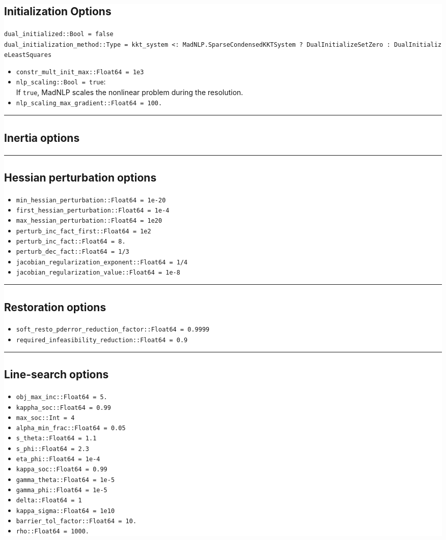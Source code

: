 ## Initialization Options
    dual_initialized::Bool = false
    dual_initialization_method::Type = kkt_system <: MadNLP.SparseCondensedKKTSystem ? DualInitializeSetZero : DualInitializeLeastSquares
- `constr_mult_init_max::Float64 = 1e3`
- `nlp_scaling::Bool = true`: \
    If `true`, MadNLP scales the nonlinear problem during the resolution.
- `nlp_scaling_max_gradient::Float64 = 100.`


---
## Inertia options



---
## Hessian perturbation options
- `min_hessian_perturbation::Float64 = 1e-20`
- `first_hessian_perturbation::Float64 = 1e-4`
- `max_hessian_perturbation::Float64 = 1e20`
- `perturb_inc_fact_first::Float64 = 1e2`
- `perturb_inc_fact::Float64 = 8.`
- `perturb_dec_fact::Float64 = 1/3`
- `jacobian_regularization_exponent::Float64 = 1/4`
- `jacobian_regularization_value::Float64 = 1e-8`


---
## Restoration options

- `soft_resto_pderror_reduction_factor::Float64 = 0.9999`
- `required_infeasibility_reduction::Float64 = 0.9`


---
## Line-search options

- `obj_max_inc::Float64 = 5.`
- `kappha_soc::Float64 = 0.99`
- `max_soc::Int = 4`
- `alpha_min_frac::Float64 = 0.05`
- `s_theta::Float64 = 1.1`
- `s_phi::Float64 = 2.3`
- `eta_phi::Float64 = 1e-4`
- `kappa_soc::Float64 = 0.99`
- `gamma_theta::Float64 = 1e-5`
- `gamma_phi::Float64 = 1e-5`
- `delta::Float64 = 1`
- `kappa_sigma::Float64 = 1e10`
- `barrier_tol_factor::Float64 = 10.`
- `rho::Float64 = 1000.`
